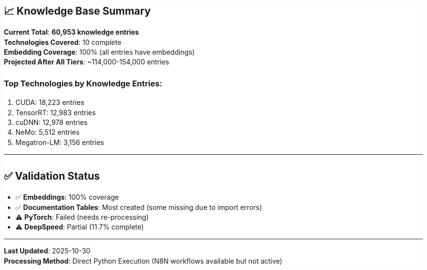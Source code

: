 
## 📈 Knowledge Base Summary

**Current Total**: **60,953 knowledge entries**  
**Technologies Covered**: 10 complete  
**Embedding Coverage**: 100% (all entries have embeddings)  
**Projected After All Tiers**: ~114,000-154,000 entries

### Top Technologies by Knowledge Entries:
1. CUDA: 18,223 entries
2. TensorRT: 12,983 entries
3. cuDNN: 12,978 entries
4. NeMo: 5,512 entries
5. Megatron-LM: 3,156 entries

---

## ✅ Validation Status

- ✅ **Embeddings**: 100% coverage
- ✅ **Documentation Tables**: Most created (some missing due to import errors)
- ⚠️ **PyTorch**: Failed (needs re-processing)
- ⚠️ **DeepSpeed**: Partial (11.7% complete)

---

**Last Updated**: 2025-10-30  
**Processing Method**: Direct Python Execution (N8N workflows available but not active)

